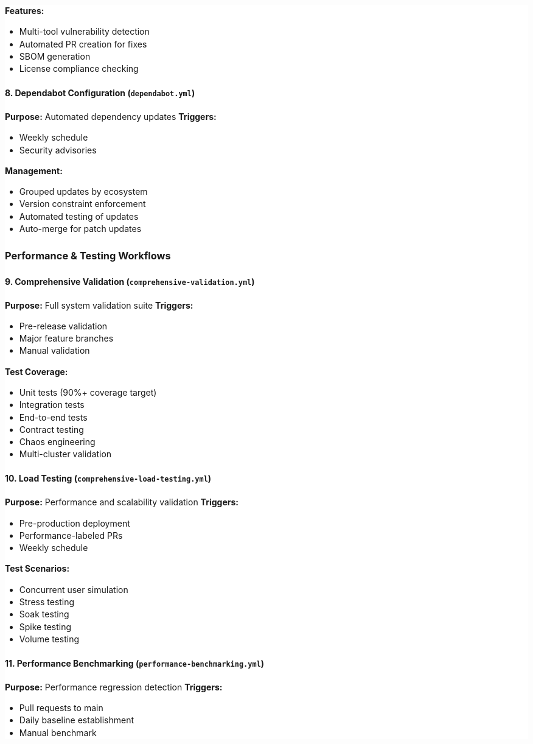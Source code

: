 **Features:**
- Multi-tool vulnerability detection
- Automated PR creation for fixes
- SBOM generation
- License compliance checking

#### 8. Dependabot Configuration (`dependabot.yml`)
**Purpose:** Automated dependency updates
**Triggers:**
- Weekly schedule
- Security advisories

**Management:**
- Grouped updates by ecosystem
- Version constraint enforcement
- Automated testing of updates
- Auto-merge for patch updates

### Performance & Testing Workflows

#### 9. Comprehensive Validation (`comprehensive-validation.yml`)
**Purpose:** Full system validation suite
**Triggers:**
- Pre-release validation
- Major feature branches
- Manual validation

**Test Coverage:**
- Unit tests (90%+ coverage target)
- Integration tests
- End-to-end tests
- Contract testing
- Chaos engineering
- Multi-cluster validation

#### 10. Load Testing (`comprehensive-load-testing.yml`)
**Purpose:** Performance and scalability validation
**Triggers:**
- Pre-production deployment
- Performance-labeled PRs
- Weekly schedule

**Test Scenarios:**
- Concurrent user simulation
- Stress testing
- Soak testing
- Spike testing
- Volume testing

#### 11. Performance Benchmarking (`performance-benchmarking.yml`)
**Purpose:** Performance regression detection
**Triggers:**
- Pull requests to main
- Daily baseline establishment
- Manual benchmark
